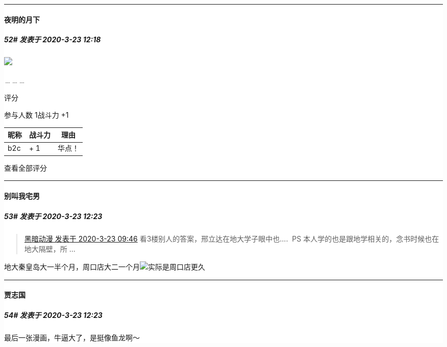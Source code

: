




-----

####  夜明的月下  
##### 52#       发表于 2020-3-23 12:18



<img src="https://static.saraba1st.com/image/smiley/face2017/067.png" referrerpolicy="no-referrer">



﹍﹍﹍

评分





 参与人数 1战斗力 +1

|昵称|战斗力|理由|
|----|---|---|
| b2c| + 1|华点！|



查看全部评分






-----

####  别叫我宅男  
##### 53#       发表于 2020-3-23 12:23



<blockquote><a href="httphttps://bbs.saraba1st.com/2b/forum.php?mod=redirect&amp;goto=findpost&amp;pid=46841166&amp;ptid=1920381" target="_blank">黑暗动漫 发表于 2020-3-23 09:46</a>
 看3楼别人的答案，邢立达在地大学子眼中也....  PS 本人学的也是跟地学相关的，念书时候也在地大隔壁，所 ...</blockquote>
地大秦皇岛大一半个月，周口店大二一个月<img src="https://static.saraba1st.com/image/smiley/face2017/053.png" referrerpolicy="no-referrer">实际是周口店更久







-----

####  贾志国  
##### 54#       发表于 2020-3-23 12:23




最后一张漫画，牛逼大了，是挺像鱼龙啊～
